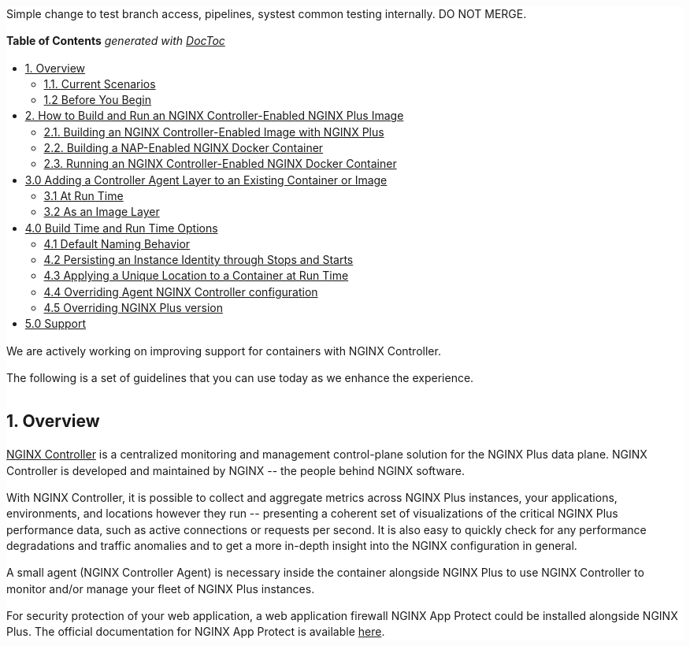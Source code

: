 Simple change to test branch access, pipelines, systest common testing internally. DO NOT MERGE.



**Table of Contents**  *generated with [DocToc](https://github.com/thlorenz/doctoc)*

- [1. Overview](#1-overview)
  - [1.1. Current Scenarios](#11-current-scenarios)
  - [1.2 Before You Begin](#12-before-you-begin)
- [2. How to Build and Run an NGINX Controller-Enabled NGINX Plus Image](#2-how-to-build-and-run-an-nginx-controller-enabled-nginx-plus-image)
  - [2.1. Building an NGINX Controller-Enabled Image with NGINX Plus](#21-building-an-nginx-controller-enabled-image-with-nginx-plus)
  - [2.2. Building a NAP-Enabled NGINX Docker Container](#22-building-a-nap-enabled-nginx-docker-container)
  - [2.3. Running an NGINX Controller-Enabled NGINX Docker Container](#23-running-an-nginx-controller-enabled-nginx-docker-container)
- [3.0 Adding a Controller Agent Layer to an Existing Container or Image](#30-adding-a-controller-agent-layer-to-an-existing-container-or-image)
  - [3.1 At Run Time](#31-at-run-time)
  - [3.2 As an Image Layer](#32-as-an-image-layer)
- [4.0 Build Time and Run Time Options](#40-build-time-and-run-time-options)
  - [4.1 Default Naming Behavior](#41-default-naming-behavior)
  - [4.2 Persisting an Instance Identity through Stops and Starts](#42-persisting-an-instance-identity-through-stops-and-starts)
  - [4.3 Applying a Unique Location to a Container at Run Time](#43-applying-a-unique-location-to-a-container-at-run-time)
  - [4.4 Overriding Agent NGINX Controller configuration](#44-overriding-agent-nginx-controller-configuration)
  - [4.5 Overriding NGINX Plus version](#45-overriding-nginx-plus-version)
- [5.0 Support](#50-support)



We are actively working on improving support for containers with NGINX Controller.

The following is a set of guidelines that you can use today as we enhance the experience.

## 1. Overview

[NGINX Controller](https://www.nginx.com/products/nginx-controller/) is a centralized monitoring and management control-plane solution for the NGINX Plus data plane. NGINX Controller is developed and maintained by NGINX -- the people behind NGINX software.

With NGINX Controller, it is possible to collect and aggregate metrics across NGINX Plus instances, your applications, environments, and locations however they run -- presenting a coherent set of visualizations of the critical NGINX Plus performance data, such as active connections or requests per second. It is also easy to quickly check for any performance degradations and traffic anomalies and to get a more in-depth insight into the NGINX configuration in general.

A small agent (NGINX Controller Agent) is necessary inside the container alongside NGINX Plus to use NGINX Controller to monitor and/or manage your fleet of NGINX Plus instances.

For security protection of your web application, a web application firewall NGINX App Protect could be installed alongside NGINX Plus.
The official documentation for NGINX App Protect is available [here](https://docs.nginx.com/nginx-app-protect/).  
